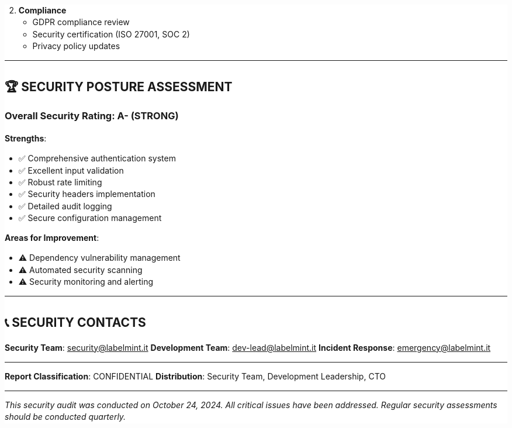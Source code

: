 2. **Compliance**
   - GDPR compliance review
   - Security certification (ISO 27001, SOC 2)
   - Privacy policy updates

---

## 🏆 SECURITY POSTURE ASSESSMENT

### Overall Security Rating: A- (STRONG)

**Strengths**:
- ✅ Comprehensive authentication system
- ✅ Excellent input validation
- ✅ Robust rate limiting
- ✅ Security headers implementation
- ✅ Detailed audit logging
- ✅ Secure configuration management

**Areas for Improvement**:
- ⚠️ Dependency vulnerability management
- ⚠️ Automated security scanning
- ⚠️ Security monitoring and alerting

---

## 📞 SECURITY CONTACTS

**Security Team**: security@labelmint.it
**Development Team**: dev-lead@labelmint.it
**Incident Response**: emergency@labelmint.it

---

**Report Classification**: CONFIDENTIAL
**Distribution**: Security Team, Development Leadership, CTO

---

*This security audit was conducted on October 24, 2024. All critical issues have been addressed. Regular security assessments should be conducted quarterly.*